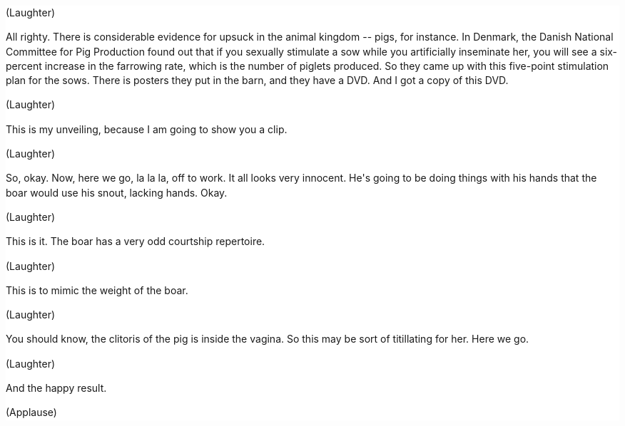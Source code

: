 (Laughter)

All righty. There is considerable evidence
for upsuck in the animal kingdom --
pigs, for instance.
In Denmark, the Danish National Committee
for Pig Production
found out that if you
sexually stimulate a sow
while you artificially inseminate her,
you will see a six-percent increase
in the farrowing rate,
which is the number of piglets produced.
So they came up with this five-point
stimulation plan for the sows.
There is posters they put in the barn,
and they have a DVD.
And I got a copy of this DVD.

(Laughter)

This is my unveiling,
because I am going to show you a clip.

(Laughter)

So, okay.
Now, here we go, la la la, off to work.
It all looks very innocent.
He&#39;s going to be doing things
with his hands
that the boar would use
his snout, lacking hands. Okay.

(Laughter)

This is it.
The boar has a very odd
courtship repertoire.

(Laughter)

This is to mimic the weight of the boar.

(Laughter)

You should know, the clitoris
of the pig is inside the vagina.
So this may be
sort of titillating for her.
Here we go.

(Laughter)

And the happy result.

(Applause)
